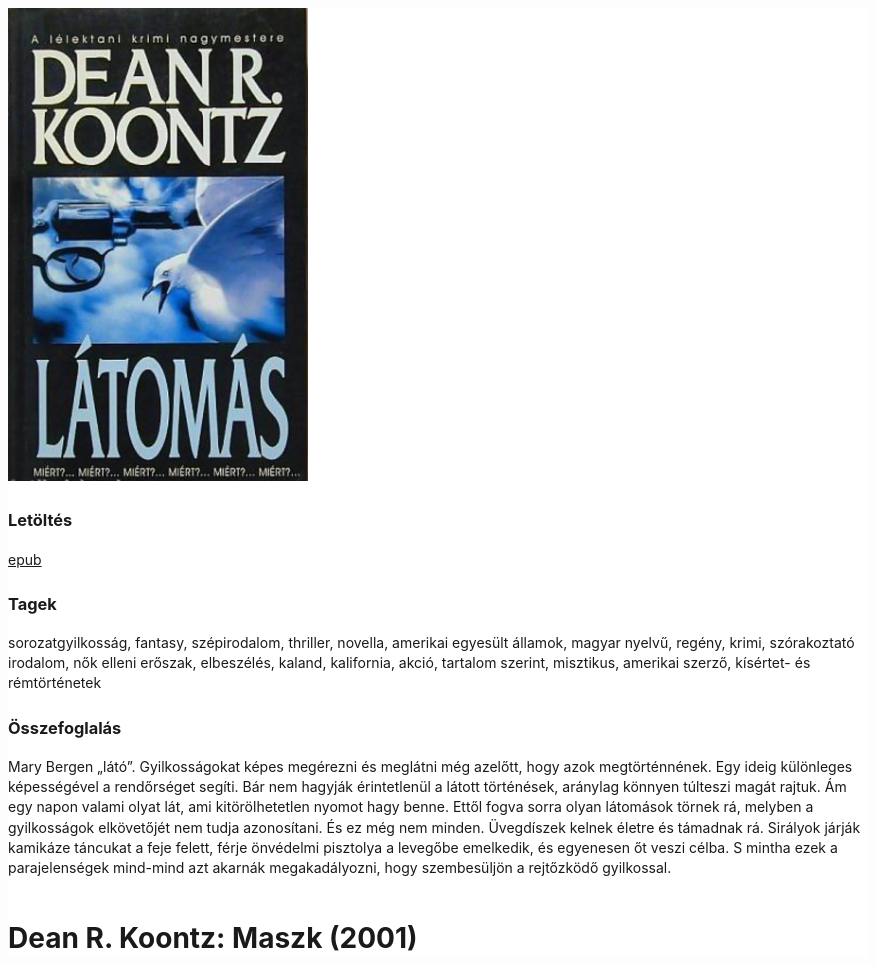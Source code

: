 <img src="https://github.com/BercziSandor/calibre_lib/raw/main/Dean%20R.%20Koontz/Latomas%20%281081%29/cover.jpg" alt="cover" width="300"/>

### Letöltés
[epub](https://github.com/BercziSandor/calibre_lib/raw/main/Dean%20R.%20Koontz/Latomas%20%281081%29/Latomas%20-%20Dean%20R.%20Koontz.epub)

### Tagek
sorozatgyilkosság, fantasy, szépirodalom, thriller, novella, amerikai egyesült államok, magyar nyelvű, regény, krimi, szórakoztató irodalom, nők elleni erőszak, elbeszélés, kaland, kalifornia, akció, tartalom szerint, misztikus, amerikai szerző, kísértet- és rémtörténetek

### Összefoglalás
Mary Bergen „látó”. Gyilkosságokat képes megérezni és meglátni még azelőtt, hogy azok megtörténnének. Egy ideig különleges képességével a rendőrséget segíti. Bár nem hagyják érintetlenül a látott történések, aránylag könnyen túlteszi magát rajtuk. Ám egy napon valami olyat lát, ami kitörölhetetlen nyomot hagy benne. Ettől fogva sorra olyan látomások törnek rá, melyben a gyilkosságok elkövetőjét nem tudja azonosítani. És ez még nem minden. Üvegdíszek kelnek életre és támadnak rá. Sirályok járják kamikáze táncukat a feje felett, férje önvédelmi pisztolya a levegőbe emelkedik, és egyenesen őt veszi célba. S mintha ezek a parajelenségek mind-mind azt akarnák megakadályozni, hogy szembesüljön a rejtőzködő gyilkossal.


# <a name="id_1101">Dean R. Koontz: Maszk (2001)</a>